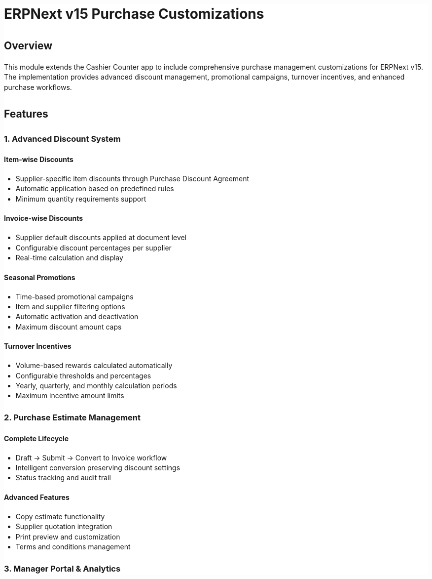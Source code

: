 # ERPNext v15 Purchase Customizations

## Overview

This module extends the Cashier Counter app to include comprehensive purchase management customizations for ERPNext v15. The implementation provides advanced discount management, promotional campaigns, turnover incentives, and enhanced purchase workflows.

## Features

### 1. Advanced Discount System

#### Item-wise Discounts
- Supplier-specific item discounts through Purchase Discount Agreement
- Automatic application based on predefined rules
- Minimum quantity requirements support

#### Invoice-wise Discounts
- Supplier default discounts applied at document level
- Configurable discount percentages per supplier
- Real-time calculation and display

#### Seasonal Promotions
- Time-based promotional campaigns
- Item and supplier filtering options
- Automatic activation and deactivation
- Maximum discount amount caps

#### Turnover Incentives
- Volume-based rewards calculated automatically
- Configurable thresholds and percentages
- Yearly, quarterly, and monthly calculation periods
- Maximum incentive amount limits

### 2. Purchase Estimate Management

#### Complete Lifecycle
- Draft → Submit → Convert to Invoice workflow
- Intelligent conversion preserving discount settings
- Status tracking and audit trail

#### Advanced Features
- Copy estimate functionality
- Supplier quotation integration
- Print preview and customization
- Terms and conditions management

### 3. Manager Portal & Analytics
